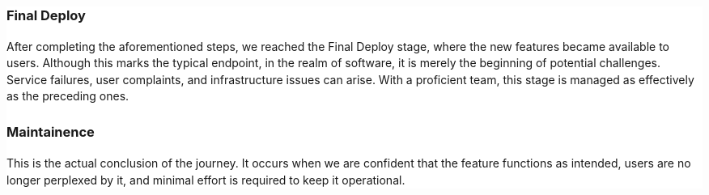 ### Final Deploy

After completing the aforementioned steps, we reached the Final Deploy stage, where the new features became available to users. Although this marks the typical endpoint, in the realm of software, it is merely the beginning of potential challenges. Service failures, user complaints, and infrastructure issues can arise. With a proficient team, this stage is managed as effectively as the preceding ones. 

### Maintainence 

This is the actual conclusion of the journey. It occurs when we are confident that the feature functions as intended, users are no longer perplexed by it, and minimal effort is required to keep it operational.

